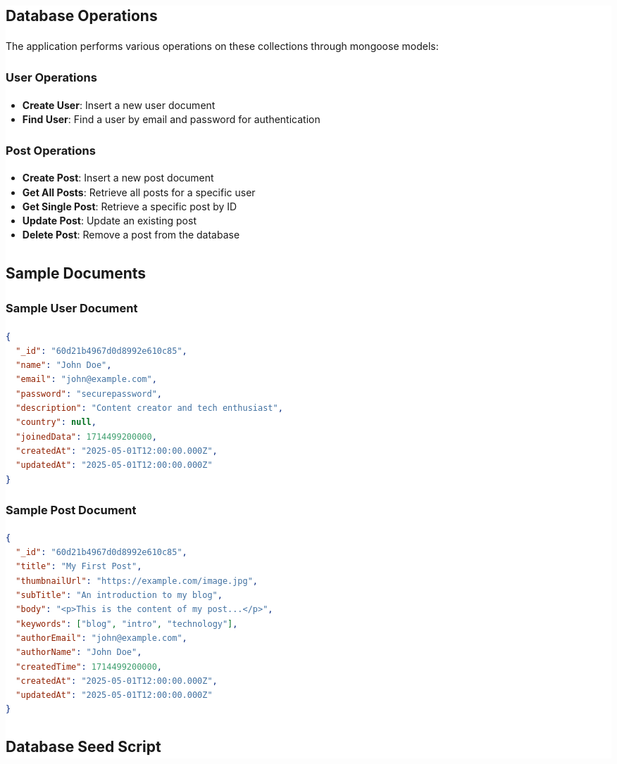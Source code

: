 ## Database Operations

The application performs various operations on these collections through mongoose models:

### User Operations
- **Create User**: Insert a new user document
- **Find User**: Find a user by email and password for authentication

### Post Operations
- **Create Post**: Insert a new post document
- **Get All Posts**: Retrieve all posts for a specific user
- **Get Single Post**: Retrieve a specific post by ID
- **Update Post**: Update an existing post
- **Delete Post**: Remove a post from the database

## Sample Documents

### Sample User Document
```json
{
  "_id": "60d21b4967d0d8992e610c85",
  "name": "John Doe",
  "email": "john@example.com",
  "password": "securepassword",
  "description": "Content creator and tech enthusiast",
  "country": null,
  "joinedData": 1714499200000,
  "createdAt": "2025-05-01T12:00:00.000Z",
  "updatedAt": "2025-05-01T12:00:00.000Z"
}
```

### Sample Post Document
```json
{
  "_id": "60d21b4967d0d8992e610c85",
  "title": "My First Post",
  "thumbnailUrl": "https://example.com/image.jpg",
  "subTitle": "An introduction to my blog",
  "body": "<p>This is the content of my post...</p>",
  "keywords": ["blog", "intro", "technology"],
  "authorEmail": "john@example.com",
  "authorName": "John Doe",
  "createdTime": 1714499200000,
  "createdAt": "2025-05-01T12:00:00.000Z",
  "updatedAt": "2025-05-01T12:00:00.000Z"
}
```

## Database Seed Script
